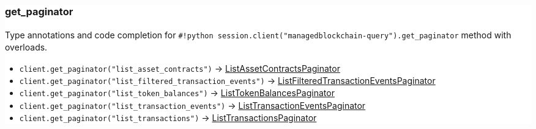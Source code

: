 


### get_paginator

Type annotations and code completion for `#!python session.client("managedblockchain-query").get_paginator` method with overloads.

- `client.get_paginator("list_asset_contracts")` -> [ListAssetContractsPaginator](./paginators.md#listassetcontractspaginator)
- `client.get_paginator("list_filtered_transaction_events")` -> [ListFilteredTransactionEventsPaginator](./paginators.md#listfilteredtransactioneventspaginator)
- `client.get_paginator("list_token_balances")` -> [ListTokenBalancesPaginator](./paginators.md#listtokenbalancespaginator)
- `client.get_paginator("list_transaction_events")` -> [ListTransactionEventsPaginator](./paginators.md#listtransactioneventspaginator)
- `client.get_paginator("list_transactions")` -> [ListTransactionsPaginator](./paginators.md#listtransactionspaginator)



